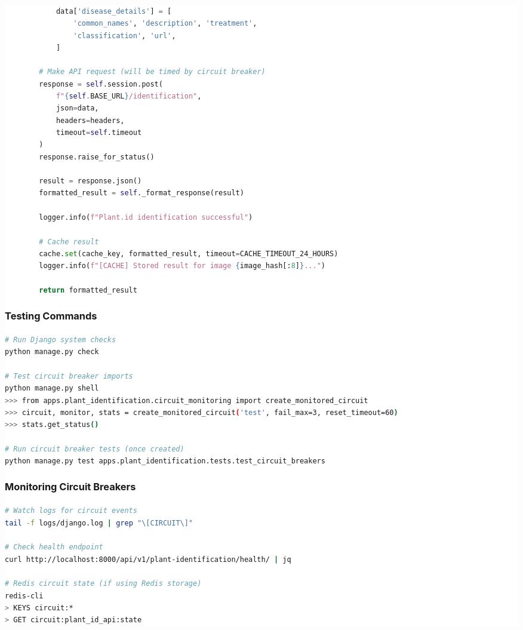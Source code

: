 ```python
            data['disease_details'] = [
                'common_names', 'description', 'treatment',
                'classification', 'url',
            ]

        # Make API request (will be timed by circuit breaker)
        response = self.session.post(
            f"{self.BASE_URL}/identification",
            json=data,
            headers=headers,
            timeout=self.timeout
        )
        response.raise_for_status()

        result = response.json()
        formatted_result = self._format_response(result)

        logger.info(f"Plant.id identification successful")

        # Cache result
        cache.set(cache_key, formatted_result, timeout=CACHE_TIMEOUT_24_HOURS)
        logger.info(f"[CACHE] Stored result for image {image_hash[:8]}...")

        return formatted_result
```

### Testing Commands

```bash
# Run Django system checks
python manage.py check

# Test circuit breaker imports
python manage.py shell
>>> from apps.plant_identification.circuit_monitoring import create_monitored_circuit
>>> circuit, monitor, stats = create_monitored_circuit('test', fail_max=3, reset_timeout=60)
>>> stats.get_status()

# Run circuit breaker tests (once created)
python manage.py test apps.plant_identification.tests.test_circuit_breakers
```

### Monitoring Circuit Breakers

```bash
# Watch logs for circuit events
tail -f logs/django.log | grep "\[CIRCUIT\]"

# Check health endpoint
curl http://localhost:8000/api/v1/plant-identification/health/ | jq

# Redis circuit state (if using Redis storage)
redis-cli
> KEYS circuit:*
> GET circuit:plant_id_api:state
```
